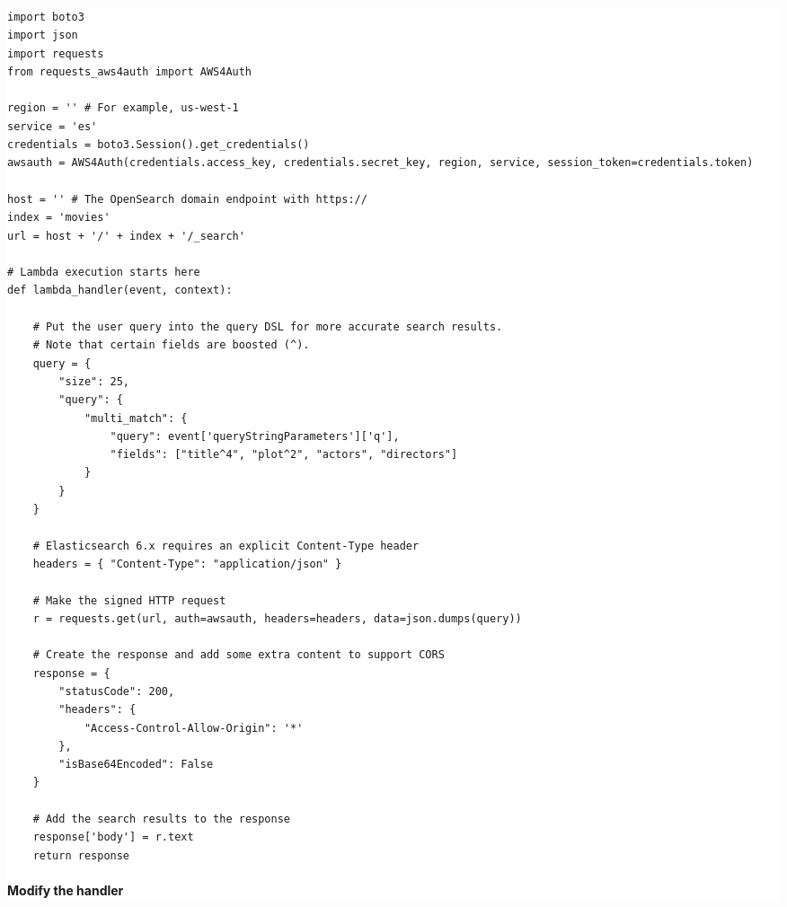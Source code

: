 ```
import boto3
import json
import requests
from requests_aws4auth import AWS4Auth

region = '' # For example, us-west-1
service = 'es'
credentials = boto3.Session().get_credentials()
awsauth = AWS4Auth(credentials.access_key, credentials.secret_key, region, service, session_token=credentials.token)

host = '' # The OpenSearch domain endpoint with https://
index = 'movies'
url = host + '/' + index + '/_search'

# Lambda execution starts here
def lambda_handler(event, context):

    # Put the user query into the query DSL for more accurate search results.
    # Note that certain fields are boosted (^).
    query = {
        "size": 25,
        "query": {
            "multi_match": {
                "query": event['queryStringParameters']['q'],
                "fields": ["title^4", "plot^2", "actors", "directors"]
            }
        }
    }

    # Elasticsearch 6.x requires an explicit Content-Type header
    headers = { "Content-Type": "application/json" }

    # Make the signed HTTP request
    r = requests.get(url, auth=awsauth, headers=headers, data=json.dumps(query))

    # Create the response and add some extra content to support CORS
    response = {
        "statusCode": 200,
        "headers": {
            "Access-Control-Allow-Origin": '*'
        },
        "isBase64Encoded": False
    }

    # Add the search results to the response
    response['body'] = r.text
    return response
```

#### Modify the handler<a name="sample-lamdba-handler"></a>
